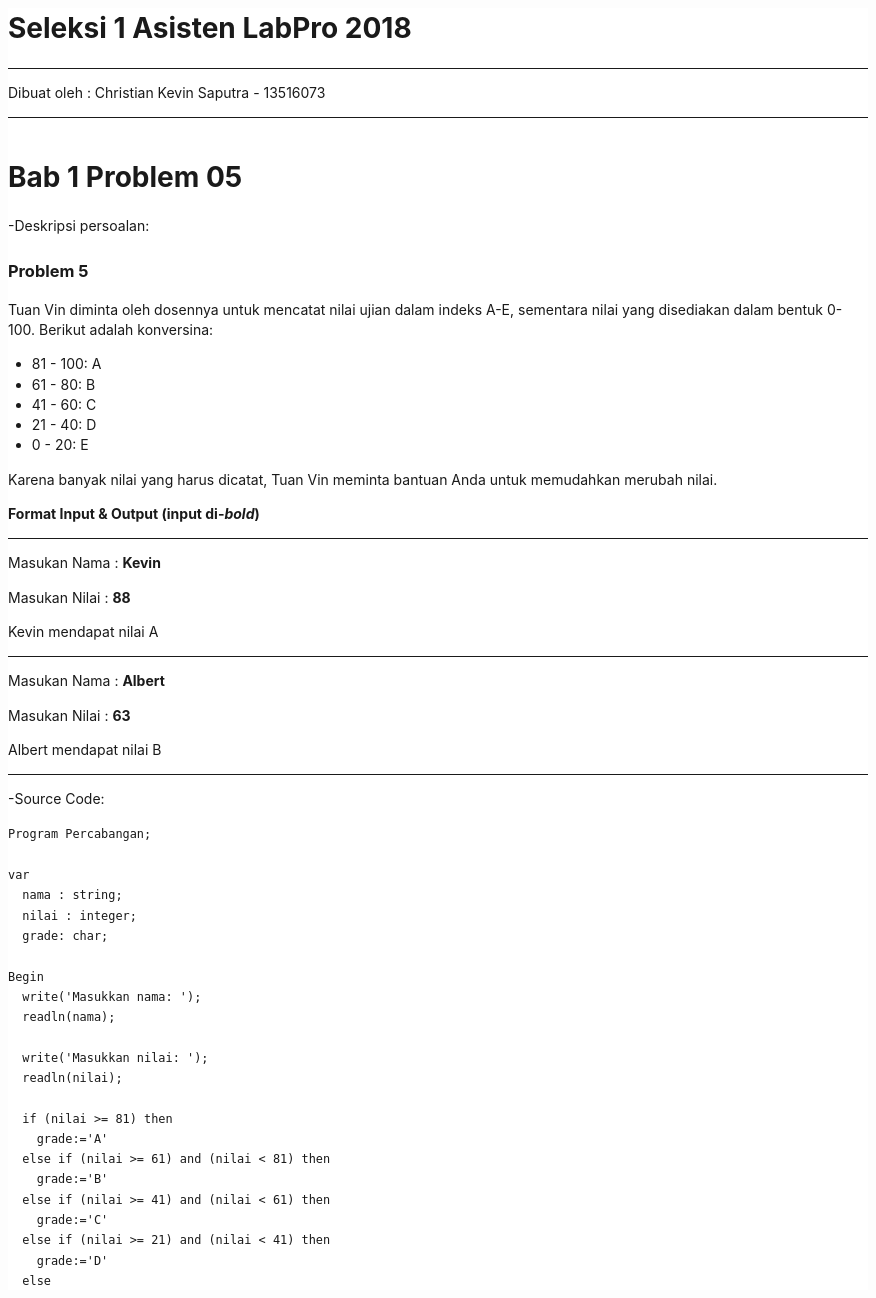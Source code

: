 # Seleksi 1 Asisten LabPro 2018
-----------------------------------

Dibuat oleh : Christian Kevin Saputra - 13516073

-----------------------------------
# Bab 1 Problem 05

-Deskripsi persoalan: 
  ### Problem 5

  Tuan Vin diminta oleh dosennya untuk mencatat nilai ujian dalam indeks A-E, sementara nilai yang disediakan dalam bentuk 0-100. Berikut adalah konversina:


  - 81 - 100: A
  - 61 - 80: B
  - 41 - 60: C
  - 21 - 40: D
  - 0 - 20: E


  Karena banyak nilai yang harus dicatat, Tuan Vin meminta bantuan Anda untuk memudahkan merubah nilai.


  **Format Input & Output (input di-*bold*)**
  ***
  Masukan Nama : **Kevin**

  Masukan Nilai : **88**

  Kevin mendapat nilai A
  ***
  Masukan Nama : **Albert**

  Masukan Nilai : **63**

  Albert mendapat nilai B
  ***

-Source Code:
  ```
  Program Percabangan;

  var
    nama : string;
    nilai : integer;
    grade: char;
      
  Begin
    write('Masukkan nama: ');
    readln(nama);

    write('Masukkan nilai: ');
    readln(nilai);

    if (nilai >= 81) then
      grade:='A'
    else if (nilai >= 61) and (nilai < 81) then
      grade:='B'
    else if (nilai >= 41) and (nilai < 61) then
      grade:='C'
    else if (nilai >= 21) and (nilai < 41) then
      grade:='D'
    else
  ```